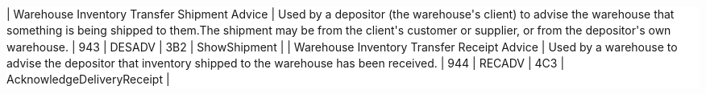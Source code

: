 | Warehouse Inventory Transfer Shipment Advice                                                                                                                                                                                                                                                                            | Used by a depositor \(the warehouse's client\) to advise the warehouse that something is being shipped to them\.The shipment may be from the client's customer or supplier, or from the depositor's own warehouse\.                                                                                                                                                                                                                                                                                                                                                                                                                                                                                                                                                                                                                                                                                                                                                                                                                                                                                                                                                                                                                                                                                                                                                                                                                                                                                                                                                                                                                                                                                           | 943                   | DESADV                     | 3B2              | ShowShipment                                              |
| Warehouse Inventory Transfer Receipt Advice                                                                                                                                                                                                                                                                             | Used by a warehouse to advise the depositor that inventory shipped to the warehouse has been received\.                                                                                                                                                                                                                                                                                                                                                                                                                                                                                                                                                                                                                                                                                                                                                                                                                                                                                                                                                                                                                                                                                                                                                                                                                                                                                                                                                                                                                                                                                                                                                                                                       | 944                   | RECADV                     | 4C3              | AcknowledgeDeliveryReceipt                                |
